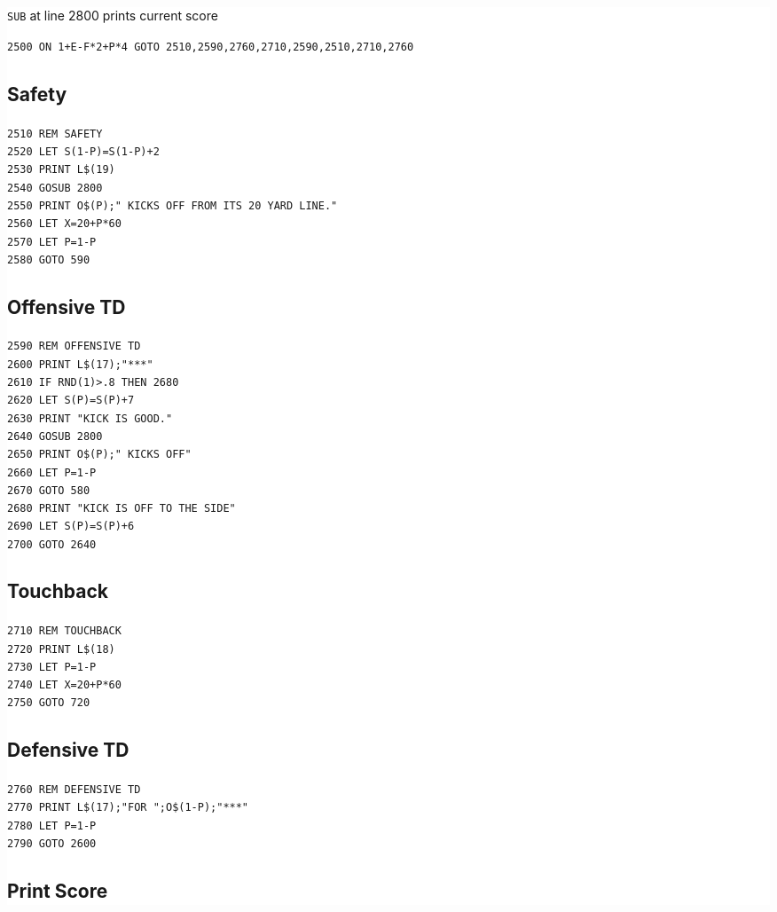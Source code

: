 `SUB` at line 2800 prints current score
```
2500 ON 1+E-F*2+P*4 GOTO 2510,2590,2760,2710,2590,2510,2710,2760
```
## Safety

```
2510 REM SAFETY
2520 LET S(1-P)=S(1-P)+2
2530 PRINT L$(19)
2540 GOSUB 2800
2550 PRINT O$(P);" KICKS OFF FROM ITS 20 YARD LINE."
2560 LET X=20+P*60
2570 LET P=1-P
2580 GOTO 590
```
## Offensive TD

```
2590 REM OFFENSIVE TD
2600 PRINT L$(17);"***"
2610 IF RND(1)>.8 THEN 2680
2620 LET S(P)=S(P)+7
2630 PRINT "KICK IS GOOD."
2640 GOSUB 2800
2650 PRINT O$(P);" KICKS OFF"
2660 LET P=1-P
2670 GOTO 580
2680 PRINT "KICK IS OFF TO THE SIDE"
2690 LET S(P)=S(P)+6
2700 GOTO 2640
```
## Touchback

```
2710 REM TOUCHBACK
2720 PRINT L$(18)
2730 LET P=1-P
2740 LET X=20+P*60
2750 GOTO 720
```
## Defensive TD

```
2760 REM DEFENSIVE TD
2770 PRINT L$(17);"FOR ";O$(1-P);"***"
2780 LET P=1-P
2790 GOTO 2600
```
## Print Score
